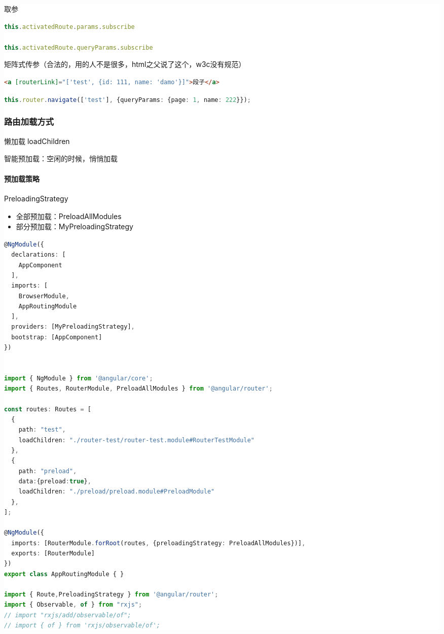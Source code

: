 取参
``` ts
this.activatedRoute.params.subscribe

this.activatedRoute.queryParams.subscribe
```

矩阵式传参（合法的，用的人不是很多，html之父说了这个，w3c没有规范）
``` html
<a [routerLink]="['test', {id: 111, name: 'damo'}]">段子</a>
```

``` ts
this.router.navigate(['test'], {queryParams: {page: 1, name: 222}});
```

### 路由加载方式
懒加载
loadChildren

智能预加载：空闲的时候，悄悄加载

#### 预加载策略
PreloadingStrategy
- 全部预加载：PreloadAllModules
- 部分预加载：MyPreloadingStrategy
``` ts
@NgModule({
  declarations: [
    AppComponent
  ],
  imports: [
    BrowserModule,
    AppRoutingModule
  ],
  providers: [MyPreloadingStrategy],
  bootstrap: [AppComponent]
})


import { NgModule } from '@angular/core';
import { Routes, RouterModule, PreloadAllModules } from '@angular/router';

const routes: Routes = [
  {
    path: "test",
    loadChildren: "./router-test/router-test.module#RouterTestModule"
  },
  {
    path: "preload",
    data:{preload:true},
    loadChildren: "./preload/preload.module#PreloadModule"
  },
];

@NgModule({
  imports: [RouterModule.forRoot(routes, {preloadingStrategy: PreloadAllModules})],
  exports: [RouterModule]
})
export class AppRoutingModule { }

import { Route,PreloadingStrategy } from '@angular/router';
import { Observable, of } from "rxjs";
// import "rxjs/add/observable/of";
// import { of } from 'rxjs/observable/of';

```